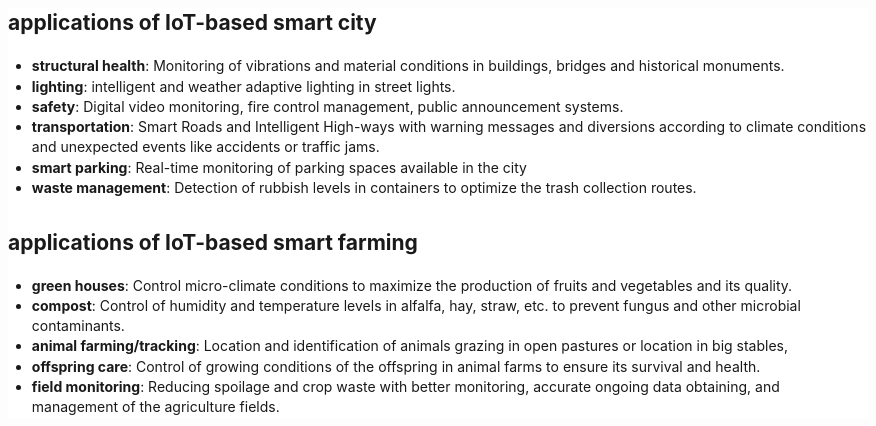## applications of IoT-based smart city

- **structural health**: Monitoring of vibrations and material conditions in buildings, bridges and historical monuments.
- **lighting**: intelligent and weather adaptive lighting in street lights.
- **safety**: Digital video monitoring, fire control management, public announcement systems.
- **transportation**: Smart Roads and Intelligent High-ways with warning messages and diversions according to climate conditions and unexpected events like  accidents or traffic jams.
- **smart parking**: Real-time monitoring of parking spaces available in the city
- **waste management**: Detection of rubbish levels in containers to optimize the trash collection routes.

## applications of IoT-based smart farming

- **green houses**: Control micro-climate conditions to maximize the production of fruits and vegetables and its quality.
- **compost**: Control of humidity and temperature levels in alfalfa, hay, straw, etc. to prevent fungus and other microbial contaminants.
- **animal farming/tracking**: Location and identification of animals grazing in open pastures or location in big stables,
- **offspring care**: Control of growing conditions of the offspring in animal farms to ensure its survival and health.
- **field monitoring**: Reducing spoilage and crop waste with better monitoring, accurate ongoing data obtaining, and management of the agriculture fields.